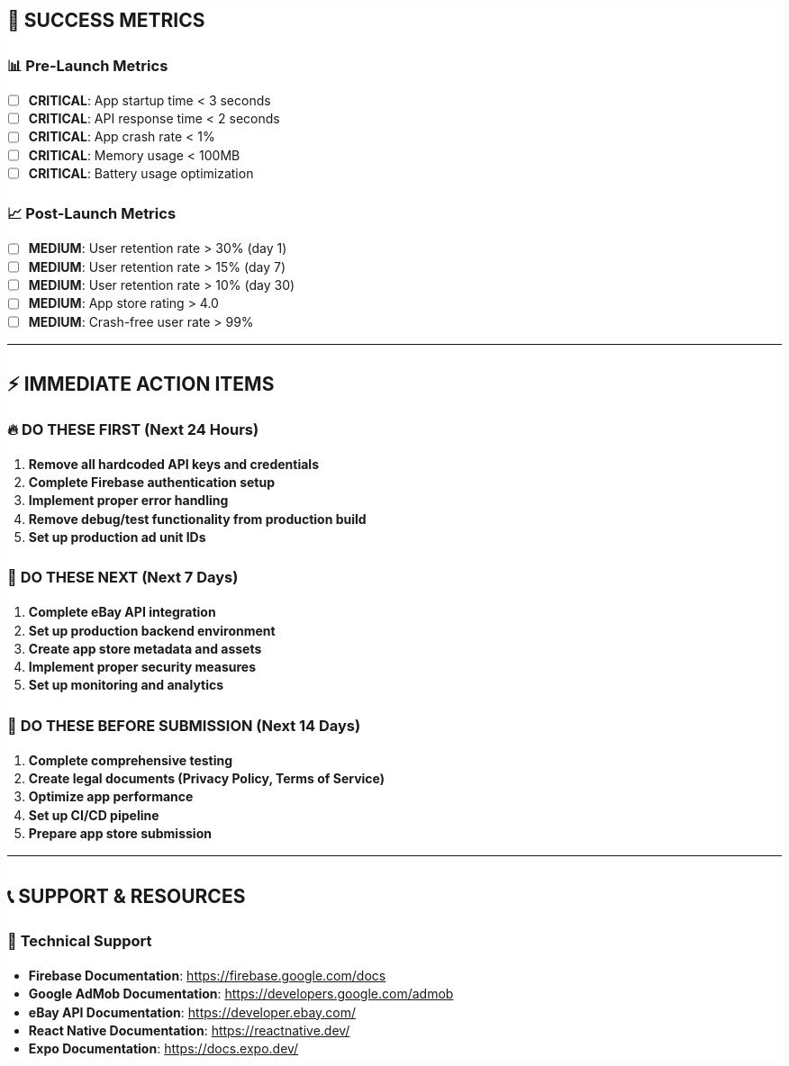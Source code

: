 ## 🎯 **SUCCESS METRICS**

### 📊 **Pre-Launch Metrics**
- [ ] **CRITICAL**: App startup time < 3 seconds
- [ ] **CRITICAL**: API response time < 2 seconds
- [ ] **CRITICAL**: App crash rate < 1%
- [ ] **CRITICAL**: Memory usage < 100MB
- [ ] **CRITICAL**: Battery usage optimization

### 📈 **Post-Launch Metrics**
- [ ] **MEDIUM**: User retention rate > 30% (day 1)
- [ ] **MEDIUM**: User retention rate > 15% (day 7)
- [ ] **MEDIUM**: User retention rate > 10% (day 30)
- [ ] **MEDIUM**: App store rating > 4.0
- [ ] **MEDIUM**: Crash-free user rate > 99%

---

## ⚡ **IMMEDIATE ACTION ITEMS**

### 🔥 **DO THESE FIRST (Next 24 Hours)**
1. **Remove all hardcoded API keys and credentials**
2. **Complete Firebase authentication setup**
3. **Implement proper error handling**
4. **Remove debug/test functionality from production build**
5. **Set up production ad unit IDs**

### 🚀 **DO THESE NEXT (Next 7 Days)**
1. **Complete eBay API integration**
2. **Set up production backend environment**
3. **Create app store metadata and assets**
4. **Implement proper security measures**
5. **Set up monitoring and analytics**

### 📱 **DO THESE BEFORE SUBMISSION (Next 14 Days)**
1. **Complete comprehensive testing**
2. **Create legal documents (Privacy Policy, Terms of Service)**
3. **Optimize app performance**
4. **Set up CI/CD pipeline**
5. **Prepare app store submission**

---

## 📞 **SUPPORT & RESOURCES**

### 🔧 **Technical Support**
- **Firebase Documentation**: https://firebase.google.com/docs
- **Google AdMob Documentation**: https://developers.google.com/admob
- **eBay API Documentation**: https://developer.ebay.com/
- **React Native Documentation**: https://reactnative.dev/
- **Expo Documentation**: https://docs.expo.dev/
